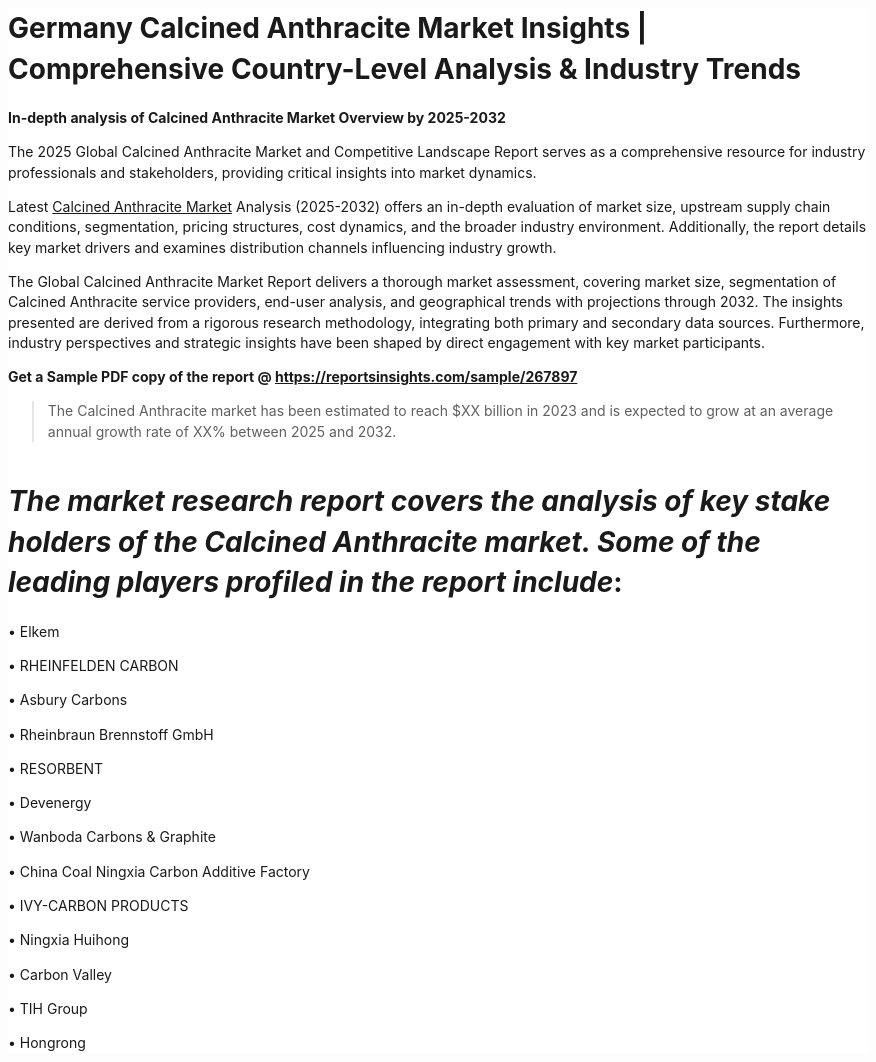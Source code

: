 # Germany Calcined Anthracite Market Insights | Comprehensive Country-Level Analysis & Industry Trends

<strong>In-depth analysis of Calcined Anthracite Market Overview by 2025-2032</strong></p>

The 2025 Global Calcined Anthracite Market and Competitive Landscape Report serves as a comprehensive resource for industry professionals and stakeholders, providing critical insights into market dynamics.

Latest <a href=https://www.reportsinsights.com/sample/267897>Calcined Anthracite Market</a> Analysis (2025-2032) offers an in-depth evaluation of market size, upstream supply chain conditions, segmentation, pricing structures, cost dynamics, and the broader industry environment. Additionally, the report details key market drivers and examines distribution channels influencing industry growth.

The Global Calcined Anthracite Market Report delivers a thorough market assessment, covering market size, segmentation of Calcined Anthracite service providers, end-user analysis, and geographical trends with projections through 2032. The insights presented are derived from a rigorous research methodology, integrating both primary and secondary data sources. Furthermore, industry perspectives and strategic insights have been shaped by direct engagement with key market participants.

<strong>Get a Sample PDF copy of the report @ <a href=https://reportsinsights.com/sample/267897>https://reportsinsights.com/sample/267897</a></strong>

<blockquote class=""article-editor-content__blockquote"">The Calcined Anthracite market has been estimated to reach $XX billion in 2023 and is expected to grow at an average annual growth rate of XX% between 2025 and 2032.</blockquote>

# <strong><em>The market research report covers the analysis of key stake holders of the Calcined Anthracite market. Some of the leading players profiled in the report include</em></strong>: 

• Elkem

• RHEINFELDEN CARBON

• Asbury Carbons

• Rheinbraun Brennstoff GmbH

• RESORBENT

• Devenergy

• Wanboda Carbons & Graphite

• China Coal Ningxia Carbon Additive Factory

• IVY-CARBON PRODUCTS

• Ningxia Huihong

• Carbon Valley

• TIH Group

• Hongrong
